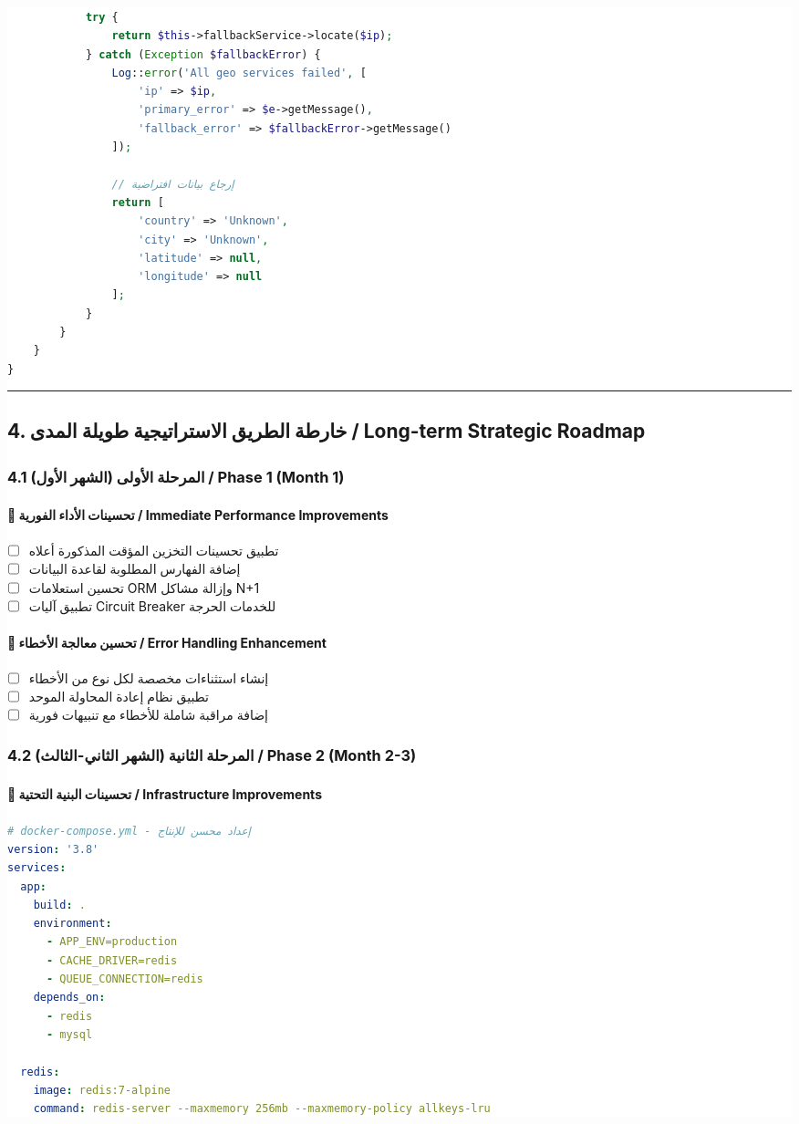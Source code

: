 ```php
            try {
                return $this->fallbackService->locate($ip);
            } catch (Exception $fallbackError) {
                Log::error('All geo services failed', [
                    'ip' => $ip,
                    'primary_error' => $e->getMessage(),
                    'fallback_error' => $fallbackError->getMessage()
                ]);
                
                // إرجاع بيانات افتراضية
                return [
                    'country' => 'Unknown',
                    'city' => 'Unknown',
                    'latitude' => null,
                    'longitude' => null
                ];
            }
        }
    }
}
```

---

## 4. خارطة الطريق الاستراتيجية طويلة المدى / Long-term Strategic Roadmap

### 4.1 المرحلة الأولى (الشهر الأول) / Phase 1 (Month 1)

#### 🎯 تحسينات الأداء الفورية / Immediate Performance Improvements
- [ ] تطبيق تحسينات التخزين المؤقت المذكورة أعلاه
- [ ] إضافة الفهارس المطلوبة لقاعدة البيانات
- [ ] تحسين استعلامات ORM وإزالة مشاكل N+1
- [ ] تطبيق آليات Circuit Breaker للخدمات الحرجة

#### 🎯 تحسين معالجة الأخطاء / Error Handling Enhancement
- [ ] إنشاء استثناءات مخصصة لكل نوع من الأخطاء
- [ ] تطبيق نظام إعادة المحاولة الموحد
- [ ] إضافة مراقبة شاملة للأخطاء مع تنبيهات فورية

### 4.2 المرحلة الثانية (الشهر الثاني-الثالث) / Phase 2 (Month 2-3)

#### 🚀 تحسينات البنية التحتية / Infrastructure Improvements
```yaml
# docker-compose.yml - إعداد محسن للإنتاج
version: '3.8'
services:
  app:
    build: .
    environment:
      - APP_ENV=production
      - CACHE_DRIVER=redis
      - QUEUE_CONNECTION=redis
    depends_on:
      - redis
      - mysql
      
  redis:
    image: redis:7-alpine
    command: redis-server --maxmemory 256mb --maxmemory-policy allkeys-lru
```